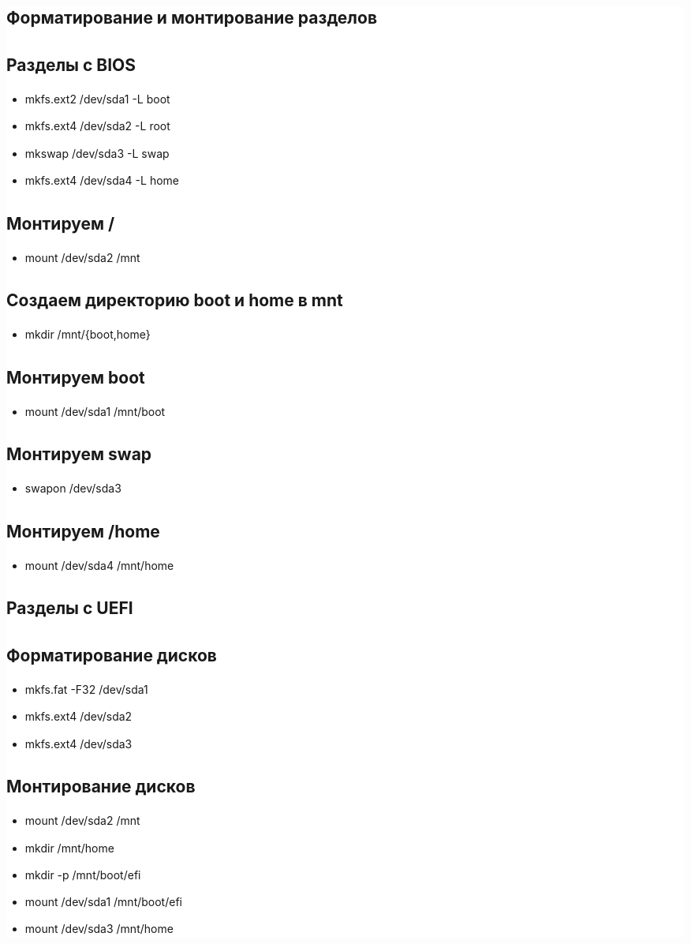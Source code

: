 ## Форматирование и монтирование разделов

## Разделы с BIOS

- mkfs.ext2  /dev/sda1 -L boot

- mkfs.ext4  /dev/sda2 -L root

- mkswap /dev/sda3 -L swap

- mkfs.ext4  /dev/sda4 -L home

## Монтируем /

- mount /dev/sda2 /mnt

## Создаем директорию boot и home в mnt 

- mkdir /mnt/{boot,home}

## Монтируем boot

- mount /dev/sda1 /mnt/boot

## Монтируем swap

- swapon /dev/sda3

## Монтируем /home

- mount /dev/sda4 /mnt/home

## Разделы с UEFI

## Форматирование дисков

- mkfs.fat -F32 /dev/sda1

- mkfs.ext4  /dev/sda2

- mkfs.ext4  /dev/sda3

## Монтирование дисков

- mount /dev/sda2 /mnt

- mkdir /mnt/home

- mkdir -p /mnt/boot/efi

- mount /dev/sda1 /mnt/boot/efi

- mount /dev/sda3 /mnt/home

